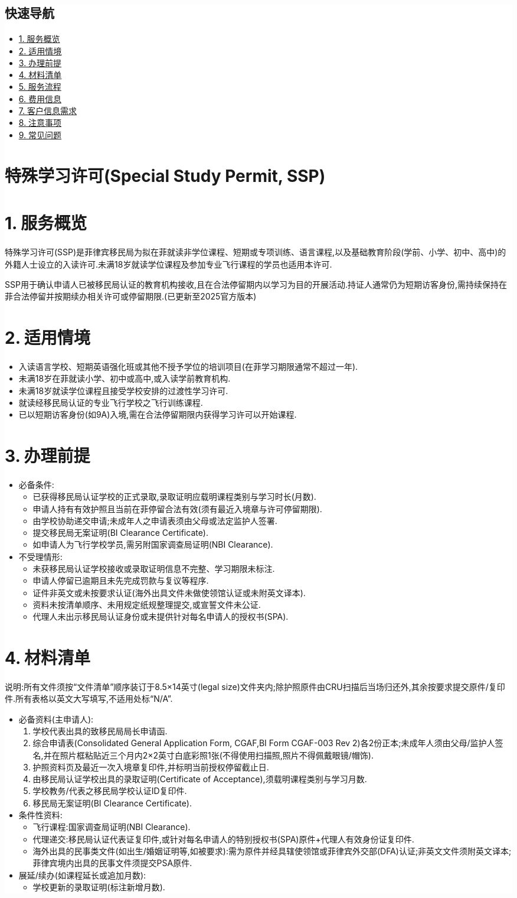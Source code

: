 ## 快速导航
- [1. 服务概览](#1-服务概览)
- [2. 适用情境](#2-适用情境)
- [3. 办理前提](#3-办理前提)
- [4. 材料清单](#4-材料清单)
- [5. 服务流程](#5-服务流程)
- [6. 费用信息](#6-费用信息)
- [7. 客户信息需求](#7-客户信息需求)
- [8. 注意事项](#8-注意事项)
- [9. 常见问题](#9-常见问题)

# 特殊学习许可(Special Study Permit, SSP)

# 1. 服务概览
特殊学习许可(SSP)是菲律宾移民局为拟在菲就读非学位课程、短期或专项训练、语言课程,以及基础教育阶段(学前、小学、初中、高中)的外籍人士设立的入读许可.未满18岁就读学位课程及参加专业飞行课程的学员也适用本许可.

SSP用于确认申请人已被移民局认证的教育机构接收,且在合法停留期内以学习为目的开展活动.持证人通常仍为短期访客身份,需持续保持在菲合法停留并按期续办相关许可或停留期限.(已更新至2025官方版本)

# 2. 适用情境
- 入读语言学校、短期英语强化班或其他不授予学位的培训项目(在菲学习期限通常不超过一年).
- 未满18岁在菲就读小学、初中或高中,或入读学前教育机构.
- 未满18岁就读学位课程且接受学校安排的过渡性学习许可.
- 就读经移民局认证的专业飞行学校之飞行训练课程.
- 已以短期访客身份(如9A)入境,需在合法停留期限内获得学习许可以开始课程.

# 3. 办理前提
- 必备条件:
  - 已获得移民局认证学校的正式录取,录取证明应载明课程类别与学习时长(月数).
  - 申请人持有有效护照且当前在菲停留合法有效(须有最近入境章与许可停留期限).
  - 由学校协助递交申请;未成年人之申请表须由父母或法定监护人签署.
  - 提交移民局无案证明(BI Clearance Certificate).
  - 如申请人为飞行学校学员,需另附国家调查局证明(NBI Clearance).
- 不受理情形:
  - 未获移民局认证学校接收或录取证明信息不完整、学习期限未标注.
  - 申请人停留已逾期且未先完成罚款与复议等程序.
  - 证件非英文或未按要求认证(海外出具文件未做使领馆认证或未附英文译本).
  - 资料未按清单顺序、未用规定纸规整理提交,或宣誓文件未公证.
  - 代理人未出示移民局认证身份或未提供针对每名申请人的授权书(SPA).

# 4. 材料清单
说明:所有文件须按“文件清单”顺序装订于8.5×14英寸(legal size)文件夹内;除护照原件由CRU扫描后当场归还外,其余按要求提交原件/复印件.所有表格以英文大写填写,不适用处标“N/A”.

- 必备资料(主申请人):
  1) 学校代表出具的致移民局局长申请函.  
  2) 综合申请表(Consolidated General Application Form, CGAF,BI Form CGAF-003 Rev 2)各2份正本;未成年人须由父母/监护人签名,并在照片框粘贴近三个月内2×2英寸白底彩照1张(不得使用扫描照,照片不得佩戴眼镜/帽饰).  
  3) 护照资料页及最近一次入境章复印件,并标明当前授权停留截止日.  
  4) 由移民局认证学校出具的录取证明(Certificate of Acceptance),须载明课程类别与学习月数.  
  5) 学校教务/代表之移民局学校认证ID复印件.  
  6) 移民局无案证明(BI Clearance Certificate).  
- 条件性资料:
  - 飞行课程:国家调查局证明(NBI Clearance).  
  - 代理递交:移民局认证代表证复印件,或针对每名申请人的特别授权书(SPA)原件+代理人有效身份证复印件.  
  - 海外出具的民事类文件(如出生/婚姻证明等,如被要求):需为原件并经具辖使领馆或菲律宾外交部(DFA)认证;非英文文件须附英文译本;菲律宾境内出具的民事文件须提交PSA原件.  
- 展延/续办(如课程延长或追加月数):
  - 学校更新的录取证明(标注新增月数).  